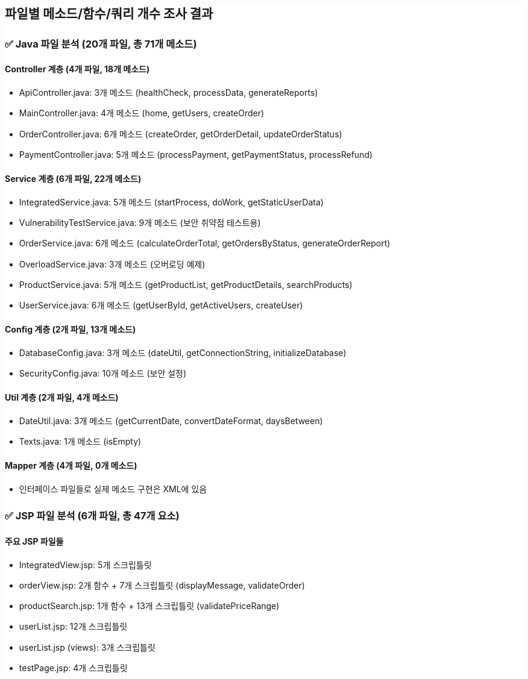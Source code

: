 ## 파일별 메소드/함수/쿼리 개수 조사 결과

### ✅ Java 파일 분석 (20개 파일, 총 71개 메소드)

#### Controller 계층 (4개 파일, 18개 메소드)

- ApiController.java: 3개 메소드 (healthCheck, processData, generateReports)

- MainController.java: 4개 메소드 (home, getUsers, createOrder)

- OrderController.java: 6개 메소드 (createOrder, getOrderDetail, updateOrderStatus)

- PaymentController.java: 5개 메소드 (processPayment, getPaymentStatus, processRefund)

#### Service 계층 (6개 파일, 22개 메소드)

- IntegratedService.java: 5개 메소드 (startProcess, doWork, getStaticUserData)

- VulnerabilityTestService.java: 9개 메소드 (보안 취약점 테스트용)

- OrderService.java: 6개 메소드 (calculateOrderTotal, getOrdersByStatus, generateOrderReport)

- OverloadService.java: 3개 메소드 (오버로딩 예제)

- ProductService.java: 5개 메소드 (getProductList, getProductDetails, searchProducts)

- UserService.java: 6개 메소드 (getUserById, getActiveUsers, createUser)

#### Config 계층 (2개 파일, 13개 메소드)

- DatabaseConfig.java: 3개 메소드 (dateUtil, getConnectionString, initializeDatabase)

- SecurityConfig.java: 10개 메소드 (보안 설정)

#### Util 계층 (2개 파일, 4개 메소드)

- DateUtil.java: 3개 메소드 (getCurrentDate, convertDateFormat, daysBetween)

- Texts.java: 1개 메소드 (isEmpty)

#### Mapper 계층 (4개 파일, 0개 메소드)

- 인터페이스 파일들로 실제 메소드 구현은 XML에 있음

### ✅ JSP 파일 분석 (6개 파일, 총 47개 요소)

#### 주요 JSP 파일들

- IntegratedView.jsp: 5개 스크립틀릿

- orderView.jsp: 2개 함수 + 7개 스크립틀릿 (displayMessage, validateOrder)

- productSearch.jsp: 1개 함수 + 13개 스크립틀릿 (validatePriceRange)

- userList.jsp: 12개 스크립틀릿

- userList.jsp (views): 3개 스크립틀릿

- testPage.jsp: 4개 스크립틀릿
